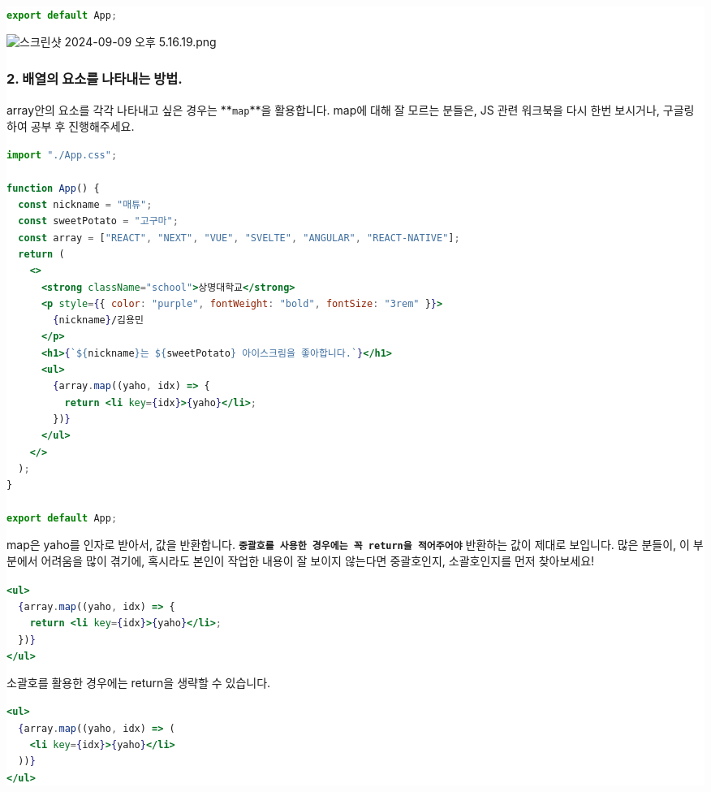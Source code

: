   ```jsx
  export default App;
  ```

  ![스크린샷 2024-09-09 오후 5.16.19.png](https://prod-files-secure.s3.us-west-2.amazonaws.com/f1912130-0409-4e90-a90f-6091ae253e73/da56da7b-3210-4644-b4fd-4872afd15bad/%E1%84%89%E1%85%B3%E1%84%8F%E1%85%B3%E1%84%85%E1%85%B5%E1%86%AB%E1%84%89%E1%85%A3%E1%86%BA_2024-09-09_%E1%84%8B%E1%85%A9%E1%84%92%E1%85%AE_5.16.19.png)

  ### 2. 배열의 요소를 나타내는 방법.

  array안의 요소를 각각 나타내고 싶은 경우는 **`map`**을 활용합니다.
  map에 대해 잘 모르는 분들은, JS 관련 워크북을 다시 한번 보시거나, 구글링 하여 공부 후 진행해주세요.

  ```jsx
  import "./App.css";

  function App() {
    const nickname = "매튜";
    const sweetPotato = "고구마";
    const array = ["REACT", "NEXT", "VUE", "SVELTE", "ANGULAR", "REACT-NATIVE"];
    return (
      <>
        <strong className="school">상명대학교</strong>
        <p style={{ color: "purple", fontWeight: "bold", fontSize: "3rem" }}>
          {nickname}/김용민
        </p>
        <h1>{`${nickname}는 ${sweetPotato} 아이스크림을 좋아합니다.`}</h1>
        <ul>
          {array.map((yaho, idx) => {
            return <li key={idx}>{yaho}</li>;
          })}
        </ul>
      </>
    );
  }

  export default App;
  ```

  map은 yaho를 인자로 받아서, 값을 반환합니다. **`중괄호를 사용한 경우에는 꼭 return을 적어주어야`** 반환하는 값이 제대로 보입니다. 많은 분들이, 이 부분에서 어려움을 많이 겪기에, 혹시라도 본인이 작업한 내용이 잘 보이지 않는다면 중괄호인지, 소괄호인지를 먼저 찾아보세요!

  ```jsx
  <ul>
    {array.map((yaho, idx) => {
      return <li key={idx}>{yaho}</li>;
    })}
  </ul>
  ```

  소괄호를 활용한 경우에는 return을 생략할 수 있습니다.

  ```jsx
  <ul>
    {array.map((yaho, idx) => (
      <li key={idx}>{yaho}</li>
    ))}
  </ul>
  ```
